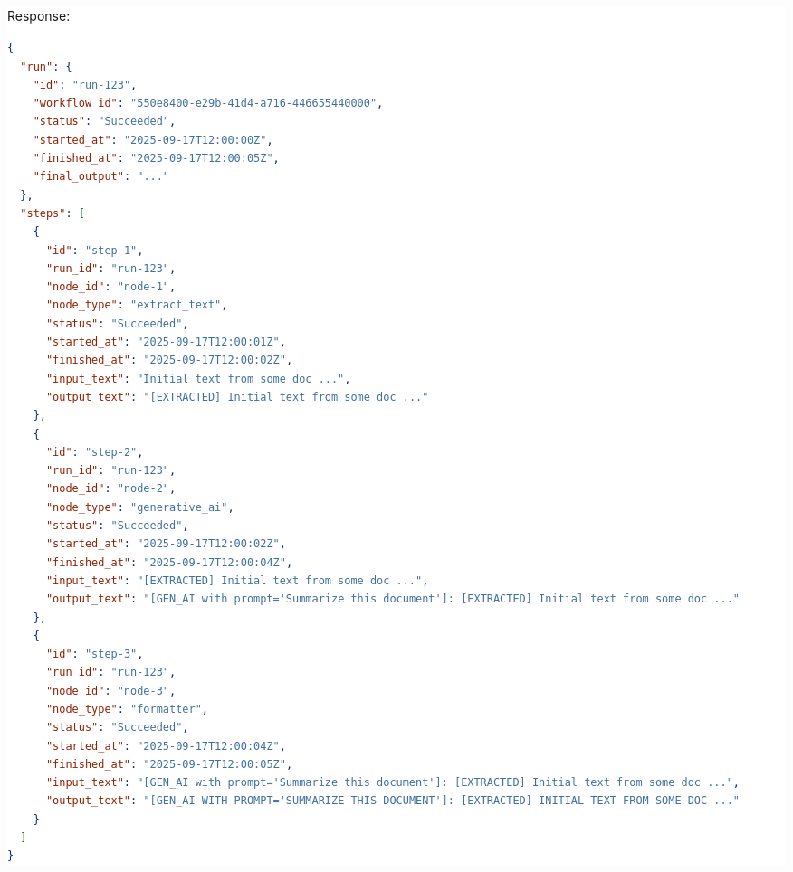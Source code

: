 Response:
```json
{
  "run": {
    "id": "run-123",
    "workflow_id": "550e8400-e29b-41d4-a716-446655440000",
    "status": "Succeeded",
    "started_at": "2025-09-17T12:00:00Z",
    "finished_at": "2025-09-17T12:00:05Z",
    "final_output": "..."
  },
  "steps": [
    {
      "id": "step-1",
      "run_id": "run-123",
      "node_id": "node-1",
      "node_type": "extract_text",
      "status": "Succeeded",
      "started_at": "2025-09-17T12:00:01Z",
      "finished_at": "2025-09-17T12:00:02Z",
      "input_text": "Initial text from some doc ...",
      "output_text": "[EXTRACTED] Initial text from some doc ..."
    },
    {
      "id": "step-2",
      "run_id": "run-123",
      "node_id": "node-2",
      "node_type": "generative_ai",
      "status": "Succeeded",
      "started_at": "2025-09-17T12:00:02Z",
      "finished_at": "2025-09-17T12:00:04Z",
      "input_text": "[EXTRACTED] Initial text from some doc ...",
      "output_text": "[GEN_AI with prompt='Summarize this document']: [EXTRACTED] Initial text from some doc ..."
    },
    {
      "id": "step-3",
      "run_id": "run-123",
      "node_id": "node-3",
      "node_type": "formatter",
      "status": "Succeeded",
      "started_at": "2025-09-17T12:00:04Z",
      "finished_at": "2025-09-17T12:00:05Z",
      "input_text": "[GEN_AI with prompt='Summarize this document']: [EXTRACTED] Initial text from some doc ...",
      "output_text": "[GEN_AI WITH PROMPT='SUMMARIZE THIS DOCUMENT']: [EXTRACTED] INITIAL TEXT FROM SOME DOC ..."
    }
  ]
}
```
